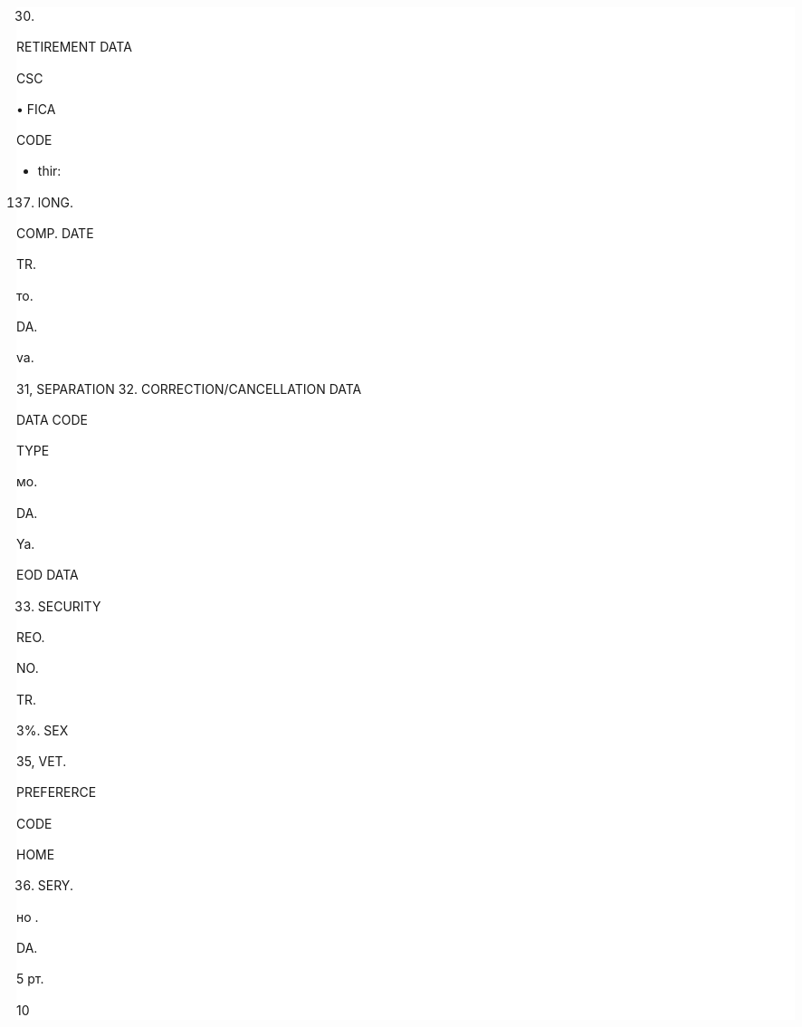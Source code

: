 30.

RETIREMENT DATA

CSC

• FICA

CODE

- thir:

137. lONG.

COMP. DATE

TR.

то.

DA.

va.

31, SEPARATION 32. CORRECTION/CANCELLATION DATA

DATA CODE

TYPE

мо.

DA.

Ya.

EOD DATA

33. SECURITY

REO.

NO.

TR.

3%. SEX

35, VET.

PREFERERCE

CODE

HOME

36. SERY.

но .

DA.

5 рт.

10
